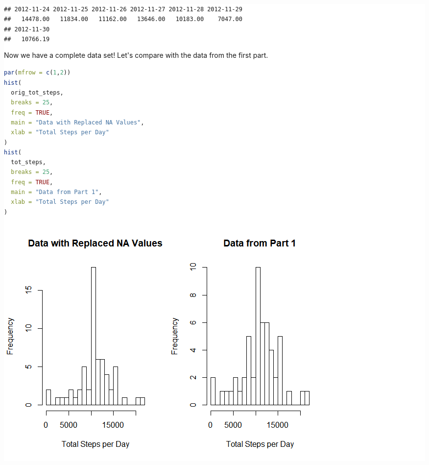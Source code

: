 ```
## 2012-11-24 2012-11-25 2012-11-26 2012-11-27 2012-11-28 2012-11-29 
##   14478.00   11834.00   11162.00   13646.00   10183.00    7047.00 
## 2012-11-30 
##   10766.19
```

Now we have a complete data set! Let's compare with the data from the first part.

```r
par(mfrow = c(1,2))
hist(
  orig_tot_steps,
  breaks = 25,
  freq = TRUE,
  main = "Data with Replaced NA Values",
  xlab = "Total Steps per Day"
)
hist(
  tot_steps,
  breaks = 25,
  freq = TRUE,
  main = "Data from Part 1",
  xlab = "Total Steps per Day"
)
```

![](PA1_template_files/figure-html/compare-1.png)
